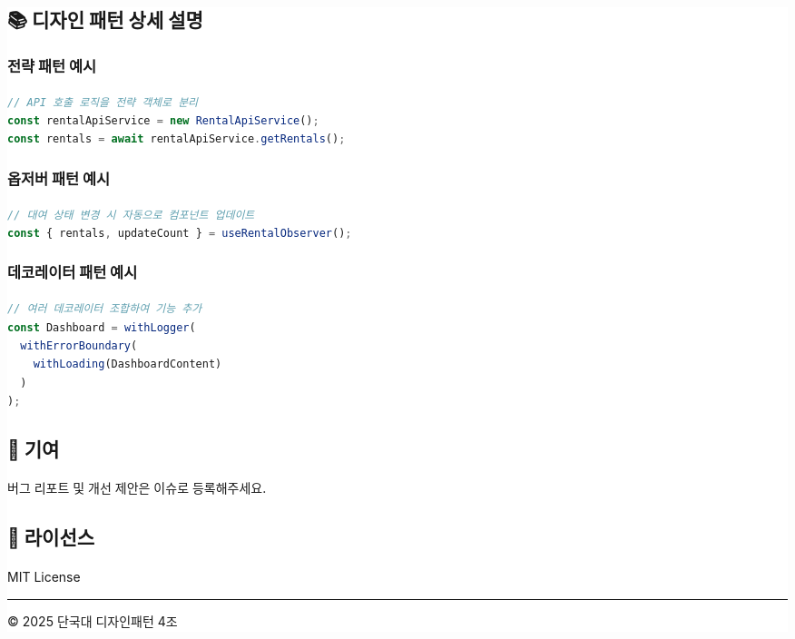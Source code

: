 ## 📚 디자인 패턴 상세 설명

### 전략 패턴 예시
```typescript
// API 호출 로직을 전략 객체로 분리
const rentalApiService = new RentalApiService();
const rentals = await rentalApiService.getRentals();
```

### 옵저버 패턴 예시
```typescript
// 대여 상태 변경 시 자동으로 컴포넌트 업데이트
const { rentals, updateCount } = useRentalObserver();
```

### 데코레이터 패턴 예시
```typescript
// 여러 데코레이터 조합하여 기능 추가
const Dashboard = withLogger(
  withErrorBoundary(
    withLoading(DashboardContent)
  )
);
```

## 🤝 기여

버그 리포트 및 개선 제안은 이슈로 등록해주세요.

## 📄 라이선스

MIT License

---

© 2025 단국대 디자인패턴 4조
